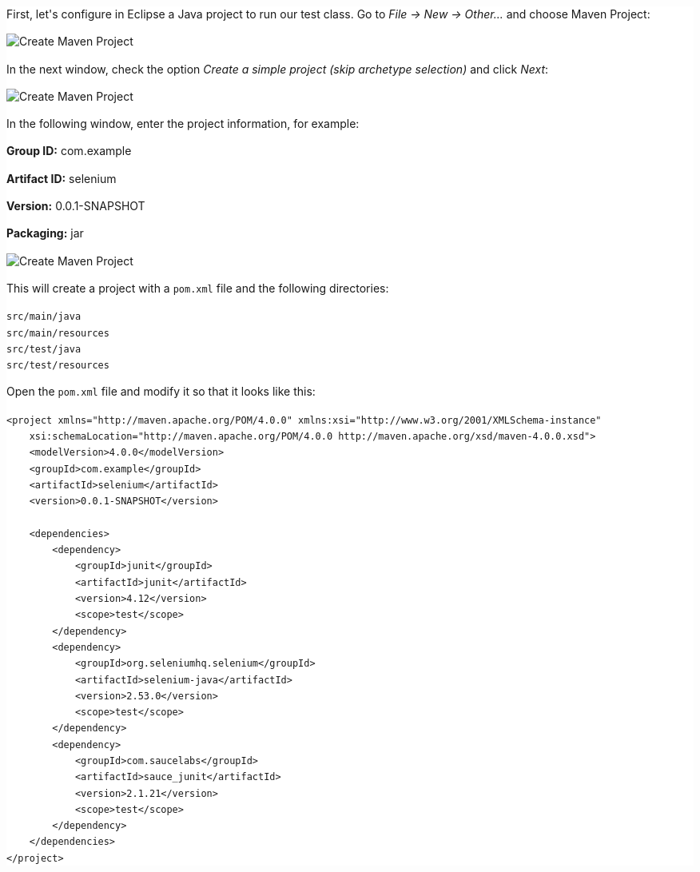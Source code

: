 First, let's configure in Eclipse a Java project to run our test class. Go to *File -> New -> Other...* and choose Maven Project:

![Create Maven Project](https://raw.githubusercontent.com/pluralsight/guides/master/images/3d439588-37f8-4473-91dd-ef413d4f90cd.png)

In the next window, check the option *Create a simple project (skip archetype selection)* and click *Next*:

![Create Maven Project](https://raw.githubusercontent.com/pluralsight/guides/master/images/761c2aec-eab7-4f48-a369-2733204a3aff.png)

In the following window, enter the project information, for example:

**Group ID:** com.example

**Artifact ID:** selenium

**Version:** 0.0.1-SNAPSHOT

**Packaging:** jar


![Create Maven Project](https://raw.githubusercontent.com/pluralsight/guides/master/images/5caae031-abc4-4c90-8116-09308e6a6e75.png)

This will create a project with a `pom.xml` file and the following directories:
```
src/main/java
src/main/resources
src/test/java
src/test/resources
```

Open the `pom.xml` file and modify it so that it looks like this:
```
<project xmlns="http://maven.apache.org/POM/4.0.0" xmlns:xsi="http://www.w3.org/2001/XMLSchema-instance"
	xsi:schemaLocation="http://maven.apache.org/POM/4.0.0 http://maven.apache.org/xsd/maven-4.0.0.xsd">
	<modelVersion>4.0.0</modelVersion>
	<groupId>com.example</groupId>
	<artifactId>selenium</artifactId>
	<version>0.0.1-SNAPSHOT</version>

	<dependencies>
		<dependency>
			<groupId>junit</groupId>
			<artifactId>junit</artifactId>
			<version>4.12</version>
			<scope>test</scope>
		</dependency>
		<dependency>
			<groupId>org.seleniumhq.selenium</groupId>
			<artifactId>selenium-java</artifactId>
			<version>2.53.0</version>
			<scope>test</scope>
		</dependency>
		<dependency>
			<groupId>com.saucelabs</groupId>
			<artifactId>sauce_junit</artifactId>
			<version>2.1.21</version>
			<scope>test</scope>
		</dependency>
	</dependencies>
</project>
```
